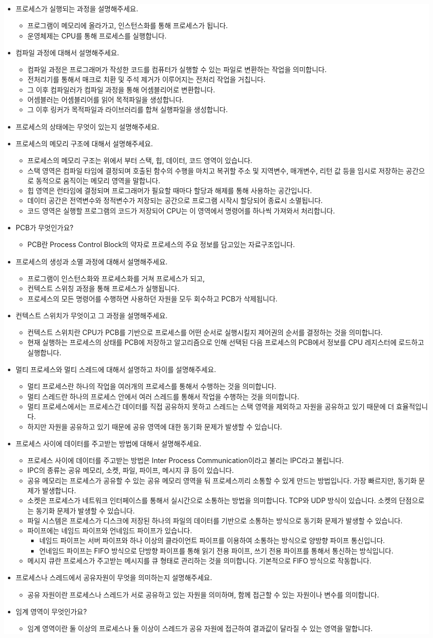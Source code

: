 - 프로세스가 실행되는 과정을 설명해주세요.
    - 프로그램이 메모리에 올라가고, 인스턴스화를 통해 프로세스가 됩니다.
    - 운영체제는 CPU를 통해 프로세스를 실행합니다.

- 컴파일 과정에 대해서 설명해주세요.
    - 컴파일 과정은 프로그래머가 작성한 코드를 컴퓨터가 실행할 수 있는 파일로 변환하는 작업을 의미합니다.
    - 전처리기를 통해서 매크로 치환 및 주석 제거가 이루어지는 전처리 작업을 거칩니다.
    - 그 이후 컴파일러가 컴파일 과정을 통해 어셈블리어로 변환합니다.
    - 어셈블러는 어셈블리어를 읽어 목적파일을 생성합니다.
    - 그 이후 링커가 목적파일과 라이브러리를 합쳐 실행파일을 생성합니다.

- 프로세스의 상태에는 무엇이 있는지 설명해주세요.

- 프로세스의 메모리 구조에 대해서 설명해주세요.
    - 프로세스의 메모리 구조는 위에서 부터 스택, 힙, 데이터, 코드 영역이 있습니다.
    - 스택 영역은 컴파일 타임에 결정되며 호출된 함수의 수행을 마치고 복귀할 주소 및 지역변수, 매개변수, 리턴 값 등을 임시로 저장하는 공간으로 동적으로 움직이는 메모리 영역을 말합니다.
    - 힙 영역은 런타임에 결정되며 프로그래머가 필요할 때마다 할당과 해제를 통해 사용하는 공간입니다.
    - 데이터 공간은 전역변수와 정적변수가 저장되는 공간으로 프로그램 시작시 할당되어 종료시 소멸됩니다.
    - 코드 영역은 실행할 프로그램의 코드가 저장되어 CPU는 이 영역에서 명령어를 하나씩 가져와서 처리합니다.

- PCB가 무엇인가요?
    - PCB란 Process Control Block의 약자로 프로세스의 주요 정보를 담고있는 자료구조입니다.

- 프로세스의 생성과 소멸 과정에 대해서 설명해주세요.
    - 프로그램이 인스턴스화와 프로세스화를 거쳐 프로세스가 되고,
    - 컨텍스트 스위칭 과정을 통해 프로세스가 실행됩니다.
    - 프로세스의 모든 명령어를 수행하면 사용하던 자원을 모두 회수하고 PCB가 삭제됩니다.

- 컨텍스트 스위치가 무엇이고 그 과정을 설명해주세요.
    - 컨텍스트 스위치란 CPU가 PCB를 기반으로 프로세스를 어떤 순서로 실행시킬지 제어권의 순서를 결정하는 것을 의미합니다.
    - 현재 실행하는 프로세스의 상태를 PCB에 저장하고 알고리즘으로 인해 선택된 다음 프로세스의 PCB에서 정보를 CPU 레지스터에 로드하고 실행합니다.

- 멀티 프로세스와 멀티 스레드에 대해서 설명하고 차이를 설명해주세요.
    - 멀티 프로세스란 하나의 작업을 여러개의 프로세스를 통해서 수행하는 것을 의미합니다.
    - 멀티 스레드란 하나의 프로세스 안에서 여러 스레드를 통해서 작업을 수행하는 것을 의미합니다.
    - 멀티 프로세스에서는 프로세스간 데이터를 직접 공유하지 못하고 스레드는 스택 영역을 제외하고 자원을 공유하고 있기 때문에 더 효율적입니다.
    - 하지만 자원을 공유하고 있기 때문에 공유 영역에 대한 동기화 문제가 발생할 수 있습니다.

- 프로세스 사이에 데이터를 주고받는 방법에 대해서 설명해주세요.
    - 프로세스 사이에 데이터를 주고받는 방법은 Inter Process Communication이라고 불리는 IPC라고 불립니다.
    - IPC의 종류는 공유 메모리, 소켓, 파일, 파이프, 메시지 큐 등이 있습니다.
    - 공유 메모리는 프로세스가 공유할 수 있는 공유 메모리 영역을 둬 프로세스끼리 소통할 수 있게 만드는 방법입니다. 가장 빠르지만, 동기화 문제가 발생합니다.
    - 소켓은 프로세스가 네트워크 인터페이스를 통해서 실시간으로 소통하는 방법을 의미합니다. TCP와 UDP 방식이 있습니다. 소켓의 단점으로는 동기화 문제가 발생할 수 있습니다.
    - 파일 시스템은 프로세스가 디스크에 저장된 하나의 파일의 데이터를 기반으로 소통하는 방식으로 동기화 문제가 발생할 수 있습니다.
    - 파이프에는 네임드 파이프와 언네임드 파이프가 있습니다.
        - 네임드 파이프는 서버 파이프와 하나 이상의 클라이언트 파이프를 이용하여 소통하는 방식으로 양방향 파이프 통신입니다.
        - 언네임드 파이프는 FIFO 방식으로 단방향 파이프를 통해 읽기 전용 파이프, 쓰기 전용 파이프를 통해서 통신하는 방식입니다.
    - 메시지 큐란 프로세스가 주고받는 메시지를 큐 형태로 관리하는 것을 의미합니다. 기본적으로 FIFO 방식으로 작동합니다.

- 프로세스나 스레드에서 공유자원이 무엇을 의미하는지 설명해주세요.
    - 공유 자원이란 프로세스나 스레드가 서로 공유하고 있는 자원을 의미하며, 함께 접근할 수 있는 자원이나 변수를 의미합니다.

- 임계 영역이 무엇인가요?
    - 임계 영역이란 둘 이상의 프로세스나 둘 이상이 스레드가 공유 자원에 접근하여 결과값이 달라질 수 있는 영역을 말합니다.
